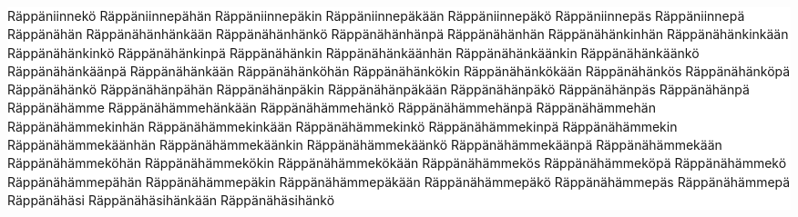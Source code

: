 Räppäniinnekö
Räppäniinnepähän
Räppäniinnepäkin
Räppäniinnepäkään
Räppäniinnepäkö
Räppäniinnepäs
Räppäniinnepä
Räppänähän
Räppänähänhänkään
Räppänähänhänkö
Räppänähänhänpä
Räppänähänhän
Räppänähänkinhän
Räppänähänkinkään
Räppänähänkinkö
Räppänähänkinpä
Räppänähänkin
Räppänähänkäänhän
Räppänähänkäänkin
Räppänähänkäänkö
Räppänähänkäänpä
Räppänähänkään
Räppänähänköhän
Räppänähänkökin
Räppänähänkökään
Räppänähänkös
Räppänähänköpä
Räppänähänkö
Räppänähänpähän
Räppänähänpäkin
Räppänähänpäkään
Räppänähänpäkö
Räppänähänpäs
Räppänähänpä
Räppänähämme
Räppänähämmehänkään
Räppänähämmehänkö
Räppänähämmehänpä
Räppänähämmehän
Räppänähämmekinhän
Räppänähämmekinkään
Räppänähämmekinkö
Räppänähämmekinpä
Räppänähämmekin
Räppänähämmekäänhän
Räppänähämmekäänkin
Räppänähämmekäänkö
Räppänähämmekäänpä
Räppänähämmekään
Räppänähämmeköhän
Räppänähämmekökin
Räppänähämmekökään
Räppänähämmekös
Räppänähämmeköpä
Räppänähämmekö
Räppänähämmepähän
Räppänähämmepäkin
Räppänähämmepäkään
Räppänähämmepäkö
Räppänähämmepäs
Räppänähämmepä
Räppänähäsi
Räppänähäsihänkään
Räppänähäsihänkö